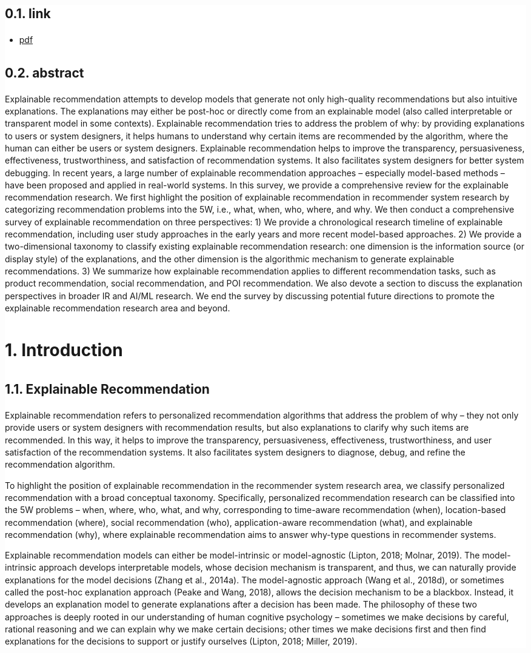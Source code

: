 ## 0.1. link

- [pdf](https://arxiv.org/ftp/arxiv/papers/1804/1804.11192.pdf)

## 0.2. abstract

Explainable recommendation attempts to develop models that generate not only high-quality recommendations but also intuitive explanations. The explanations may either be post-hoc or directly come from an explainable model (also called interpretable or transparent model in some contexts). Explainable recommendation tries to address the problem of why: by providing explanations to users or system designers, it helps humans to understand why certain items are recommended by the algorithm, where the human can either be users or system designers. Explainable recommendation helps to improve the transparency, persuasiveness, effectiveness, trustworthiness, and satisfaction of recommendation systems. It also facilitates system designers for better system debugging. In recent years, a large number of explainable recommendation approaches – especially model-based methods – have been proposed and applied in real-world systems. In this survey, we provide a comprehensive review for the explainable recommendation research. We first highlight the position of explainable recommendation in recommender system research by categorizing recommendation problems into the 5W, i.e., what, when, who, where, and why. We then conduct a comprehensive survey of explainable recommendation on three perspectives: 1) We provide a chronological research timeline of explainable recommendation, including user study approaches in the early years and more recent model-based approaches. 2) We provide a two-dimensional taxonomy to classify existing explainable recommendation research: one dimension is the information source (or display style) of the explanations, and the other dimension is the algorithmic mechanism to generate explainable recommendations. 3) We summarize how explainable recommendation applies to different recommendation tasks, such as product recommendation, social recommendation, and POI recommendation. We also devote a section to discuss the explanation perspectives in broader IR and AI/ML research. We end the survey by discussing potential future directions to promote the explainable recommendation research area and beyond.

# 1. Introduction

## 1.1. Explainable Recommendation

Explainable recommendation refers to personalized recommendation algorithms that address the problem of why – they not only provide users or system designers with recommendation results, but also explanations to clarify why such items are recommended. In this way, it helps to improve the transparency, persuasiveness, effectiveness, trustworthiness, and user satisfaction of the recommendation systems. It also facilitates system designers to diagnose, debug, and refine the recommendation algorithm.

To highlight the position of explainable recommendation in the recommender system research area, we classify personalized recommendation with a broad conceptual taxonomy. Specifically, personalized recommendation research can be classified into the 5W problems – when, where, who, what, and why, corresponding to time-aware recommendation (when), location-based recommendation (where), social recommendation (who), application-aware recommendation (what), and explainable recommendation (why), where explainable recommendation aims to answer why-type questions in recommender systems.

Explainable recommendation models can either be model-intrinsic or model-agnostic (Lipton, 2018; Molnar, 2019). The model-intrinsic approach develops interpretable models, whose decision mechanism is transparent, and thus, we can naturally provide explanations for the model decisions (Zhang et al., 2014a). The model-agnostic approach (Wang et al., 2018d), or sometimes called the post-hoc explanation approach (Peake and Wang, 2018), allows the decision mechanism to be a blackbox. Instead, it develops an explanation model to generate explanations after a decision has been made. The philosophy of these two approaches is deeply rooted in our understanding of human cognitive psychology – sometimes we make decisions by careful, rational reasoning and we can explain why we make certain decisions; other times we make decisions first and then find explanations for the decisions to support or justify ourselves (Lipton, 2018; Miller, 2019).
